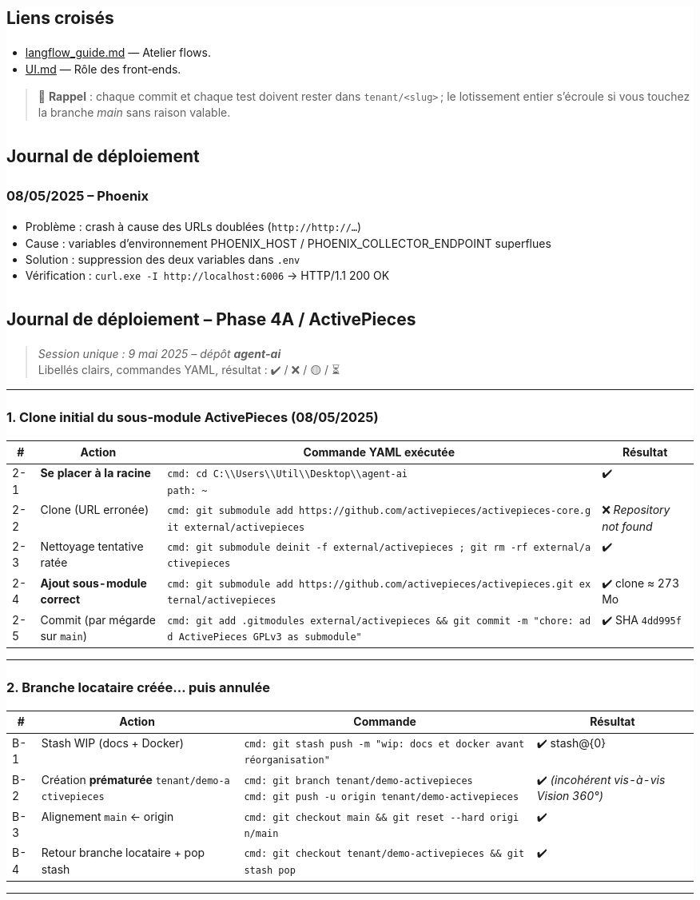 ## Liens croisés

* [langflow\_guide.md](langflow_guide.md) — Atelier flows.
* [UI.md](UI.md) — Rôle des front‑ends.

> 🧱 **Rappel** : chaque commit et chaque test doivent rester dans `tenant/<slug>` ; le lotissement entier s’écroule si vous touchez la branche *main* sans raison valable.

## Journal de déploiement

### 08/05/2025 – Phoenix

* Problème : crash à cause des URLs doublées (`http://http://…`)
* Cause : variables d’environnement PHOENIX\_HOST / PHOENIX\_COLLECTOR\_ENDPOINT superflues
* Solution : suppression des deux variables dans `.env`
* Vérification : `curl.exe -I http://localhost:6006` → HTTP/1.1 200 OK

## Journal de déploiement – **Phase 4A / ActivePieces**

> *Session unique : 9 mai 2025 – dépôt **agent-ai***  
> Libellés clairs, commandes YAML, résultat : ✔️ / ❌ / 🟡 / ⏳

---

### 1. Clone initial du sous-module **ActivePieces** (08/05/2025)

| #  | Action | Commande YAML exécutée | Résultat |
|----|--------|------------------------|----------|
| 2-1 | **Se placer à la racine** | `cmd: cd C:\\Users\\Util\\Desktop\\agent-ai`<br>`path: ~` | ✔️ |
| 2-2 | Clone (URL erronée) | `cmd: git submodule add https://github.com/activepieces/activepieces-core.git external/activepieces` | ❌ *Repository not found* |
| 2-3 | Nettoyage tentative ratée | `cmd: git submodule deinit -f external/activepieces ; git rm -rf external/activepieces` | ✔️ |
| 2-4 | **Ajout sous-module correct** | `cmd: git submodule add https://github.com/activepieces/activepieces.git external/activepieces` | ✔️ clone ≈ 273 Mo |
| 2-5 | Commit (par mégarde sur `main`) | `cmd: git add .gitmodules external/activepieces && git commit -m "chore: add ActivePieces GPLv3 as submodule"` | ✔️ SHA `4dd995f` |

---

### 2. Branche locataire créée… puis annulée

| # | Action | Commande | Résultat |
|---|--------|----------|----------|
| B-1 | Stash WIP (docs + Docker) | `cmd: git stash push -m "wip: docs et docker avant réorganisation"` | ✔️ stash@{0} |
| B-2 | Création **prématurée** `tenant/demo-activepieces` | `cmd: git branch tenant/demo-activepieces`<br>`cmd: git push -u origin tenant/demo-activepieces` | ✔️ *(incohérent vis-à-vis Vision 360°)* |
| B-3 | Alignement `main` ← origin | `cmd: git checkout main && git reset --hard origin/main` | ✔️ |
| B-4 | Retour branche locataire + pop stash | `cmd: git checkout tenant/demo-activepieces && git stash pop` | ✔️ |

---